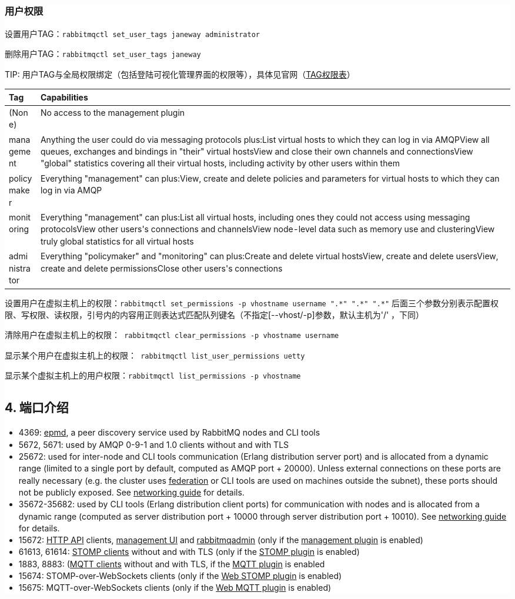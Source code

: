 ### 用户权限

设置用户TAG：`rabbitmqctl set_user_tags janeway administrator` 

删除用户TAG：`rabbitmqctl set_user_tags janeway` 

TIP: 用户TAG与全局权限绑定（包括登陆可视化管理界面的权限等），具体见官网（[TAG权限表](<https://www.rabbitmq.com/management.html#permissions>)）

| Tag           | Capabilities                                                 |
| :------------ | :----------------------------------------------------------- |
| (None)        | No access to the management plugin                           |
| management    | Anything the user could do via messaging protocols plus:List virtual hosts to which they can log in via AMQPView all queues, exchanges and bindings in "their" virtual hostsView and close their own channels and connectionsView "global" statistics covering all their virtual hosts, including activity by other users within them |
| policymaker   | Everything "management" can plus:View, create and delete policies and parameters for virtual hosts to which they can log in via AMQP |
| monitoring    | Everything "management" can plus:List all virtual hosts, including ones they could not access using messaging protocolsView other users's connections and channelsView node-level data such as memory use and clusteringView truly global statistics for all virtual hosts |
| administrator | Everything "policymaker" and "monitoring" can plus:Create and delete virtual hostsView, create and delete usersView, create and delete permissionsClose other users's connections |

设置用户在虚拟主机上的权限：`rabbitmqctl set_permissions -p vhostname username ".*" ".*" ".*"` 后面三个参数分别表示配置权限、写权限、读权限，引号内的内容用正则表达式匹配队列键名（不指定[--vhost/-p]参数，默认主机为'/' ，下同） 

清除用户在虚拟主机上的权限：` rabbitmqctl clear_permissions -p vhostname username`  

显示某个用户在虚拟主机上的权限：` rabbitmqctl list_user_permissions uetty`  

显示某个虚拟主机上的用户权限：`rabbitmqctl list_permissions -p vhostname`

## 4. 端口介绍

- 4369: [epmd](http://erlang.org/doc/man/epmd.html), a peer discovery service used by RabbitMQ nodes and CLI tools
- 5672, 5671: used by AMQP 0-9-1 and 1.0 clients without and with TLS
- 25672: used for inter-node and CLI tools communication (Erlang distribution server port) and is allocated from a dynamic range (limited to a single port by default, computed as AMQP port + 20000). Unless external connections on these ports are really necessary (e.g. the cluster uses [federation](https://www.rabbitmq.com/federation.html) or CLI tools are used on machines outside the subnet), these ports should not be publicly exposed. See [networking guide](https://www.rabbitmq.com/networking.html) for details.
- 35672-35682: used by CLI tools (Erlang distribution client ports) for communication with nodes and is allocated from a dynamic range (computed as server distribution port + 10000 through server distribution port + 10010). See [networking guide](https://www.rabbitmq.com/networking.html) for details.
- 15672: [HTTP API](https://www.rabbitmq.com/management.html) clients, [management UI](https://www.rabbitmq.com/management.html) and [rabbitmqadmin](https://www.rabbitmq.com/management-cli.html) (only if the [management plugin](https://www.rabbitmq.com/management.html) is enabled)
- 61613, 61614: [STOMP clients](https://stomp.github.io/stomp-specification-1.2.html) without and with TLS (only if the [STOMP plugin](https://www.rabbitmq.com/stomp.html) is enabled)
- 1883, 8883: ([MQTT clients](http://mqtt.org/) without and with TLS, if the [MQTT plugin](https://www.rabbitmq.com/mqtt.html) is enabled
- 15674: STOMP-over-WebSockets clients (only if the [Web STOMP plugin](https://www.rabbitmq.com/web-stomp.html) is enabled)
- 15675: MQTT-over-WebSockets clients (only if the [Web MQTT plugin](https://www.rabbitmq.com/web-mqtt.html) is enabled)
